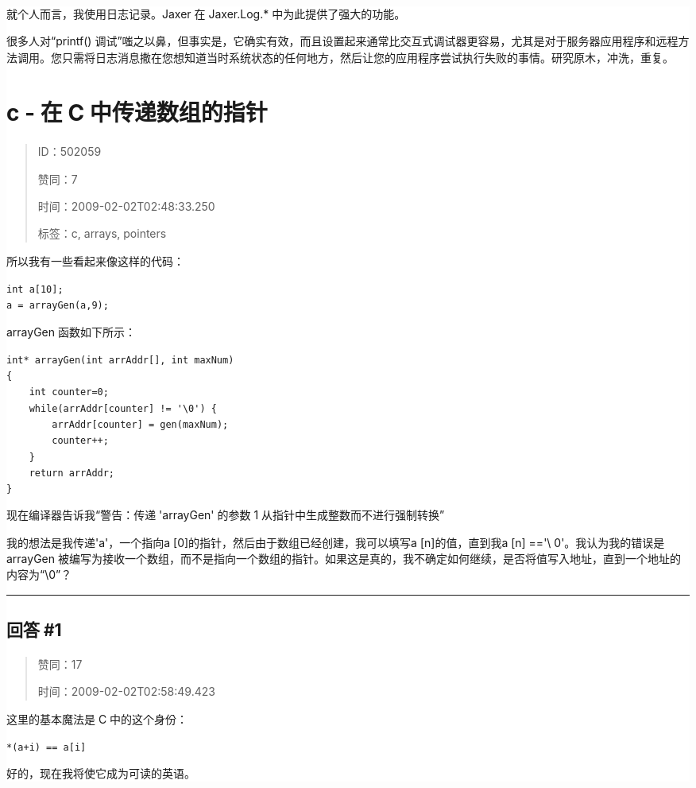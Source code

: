 就个人而言，我使用日志记录。Jaxer 在 Jaxer.Log.* 中为此提供了强大的功能。

很多人对“printf() 调试”嗤之以鼻，但事实是，它确实有效，而且设置起来通常比交互式调试器更容易，尤其是对于服务器应用程序和远程方法调用。您只需将日志消息撒在您想知道当时系统状态的任何地方，然后让您的应用程序尝试执行失败的事情。研究原木，冲洗，重复。

# c - 在 C 中传递数组的指针

> ID：502059
> 
> 赞同：7
> 
> 时间：2009-02-02T02:48:33.250
> 
> 标签：c, arrays, pointers

所以我有一些看起来像这样的代码：

```
int a[10];
a = arrayGen(a,9); 
```

arrayGen 函数如下所示：

```
int* arrayGen(int arrAddr[], int maxNum)
{
    int counter=0;
    while(arrAddr[counter] != '\0') {
        arrAddr[counter] = gen(maxNum);
        counter++;
    }
    return arrAddr;
} 
```

现在编译器告诉我“警告：传递 'arrayGen' 的参数 1 从指针中生成整数而不进行强制转换”

我的想法是我传递'a'，一个指向a [0]的指针，然后由于数组已经创建，我可以填写a [n]的值，直到我a [n] =='\ 0'。我认为我的错误是 arrayGen 被编写为接收一个数组，而不是指向一个数组的指针。如果这是真的，我不确定如何继续，是否将值写入地址，直到一个地址的内容为“\0”？

* * *

## 回答 #1

> 赞同：17
> 
> 时间：2009-02-02T02:58:49.423

这里的基本魔法是 C 中的这个身份：

```
*(a+i) == a[i] 
```

好的，现在我将使它成为可读的英语。
